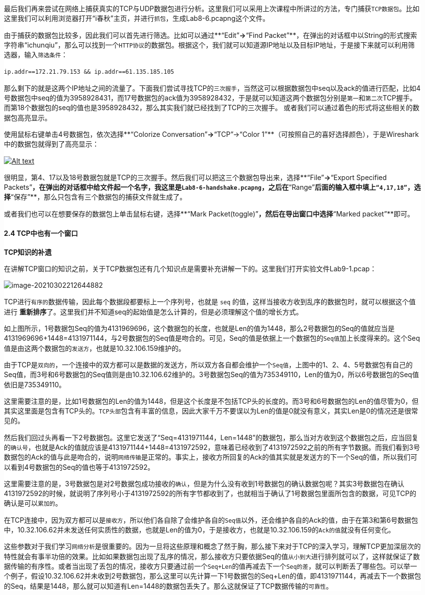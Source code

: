 最后我们再来尝试在网络上捕获真实的TCP与UDP数据包进行分析。这里我们可以采用上次课程中所讲过的方法，专门捕获`TCP数据包`。比如这里我们可以利用浏览器打开“i春秋”主页，并进行`抓包`，生成Lab8-6.pcapng这个文件。

由于捕获的数据包比较多，因此我们可以首先进行筛选。比如可以通过**“Edit”**->**“Find Packet”**，在弹出的对话框中以String的形式搜索字符串“ichunqiu”，那么可以找到一个`HTTP协议`的数据包。根据这个，我们就可以知道源IP地址以及目标IP地址，于是接下来就可以利用筛选器，输入`筛选条件`：

```
ip.addr==172.21.79.153 && ip.addr==61.135.185.105
```

那么剩下的就是这两个IP地址之间的流量了。下面我们尝试寻找TCP的`三次握手`，当然这可以根据数据包中seq以及ack的值进行匹配，比如4号数据包中seq的值为3958928431，而17号数据包的ack值为3958928432，于是就可以知道这两个数据包分别是`第一`和`第二次`TCP握手。而第18个数据包的seq的值也是3958928432，那么其实我们就已经找到了TCP的三次握手。 或者我们可以通过着色的形式将这些相关的数据包高亮显示。

使用鼠标右键单击4号数据包，依次选择**“Colorize Conversation”**->**“TCP”->“Color 1”**（可按照自己的喜好选择颜色），于是Wireshark中的数据包就得到了高亮显示：

[![Alt text](https://gitee.com/luo_fan_1/yanmie-art/raw/master/img/11.jpg)](https://static2.ichunqiu.com/icq/resources/fileupload/51435/11.jpg)

很明显，第4、17以及18号数据包就是TCP的三次握手。然后我们可以把这三个数据包导出来，选择**“File”**->**“Export Specified Packets”**，在弹出的对话框中给文件起一个名字，我这里是`Lab8-6-handshake.pcapng`，之后在**“Range”**后面的输入框中填上`“4,17,18”`，选择**“保存”**，那么只包含有三个数据包的捕获文件就生成了。

或者我们也可以在想要保存的数据包上单击鼠标右键，选择**“Mark Packet(toggle)”**，然后在导出窗口中选择**“Marked packet”**即可。

#### 2.4 TCP中也有一个窗口

**TCP知识的补遗**

在讲解TCP窗口的知识之前，关于TCP数据包还有几个知识点是需要补充讲解一下的。这里我们打开实验文件Lab9-1.pcap：

![image-20210302212644882](https://gitee.com/luo_fan_1/yanmie-art/raw/master/img/image-20210302212644882.png)

TCP进行`有序的`数据传输，因此每个数据段都要标上一个序列号，也就是 `seq` 的值，这样当接收方收到乱序的数据包时，就可以根据这个值进行 **重新排序**了。这里我们并不知道seq的起始值是怎么计算的，但是必须理解这个值的增长方式。

如上图所示，1号数据包Seq的值为4131969696，这个数据包的长度，也就是Len的值为1448，那么2号数据包的Seq的值就应当是4131969696+1448=4131971144，与2号数据包的Seq值是吻合的。可见，Seq的值是依据上一个数据包的`Seq值`加上长度得来的。这个Seq值是由这两个数据包的`发送方`，也就是10.32.106.159维护的。

由于TCP是`双向的`，一个连接中的双方都可以是数据的发送方，所以双方各自都会维护一个`Seq值`，上图中的1、2、4、5号数据包有自己的Seq值，而3号和6号数据包的Seq值则是由10.32.106.62维护的。3号数据包Seq的值为735349110，Len的值为0，所以6号数据包的Seq值依旧是735349110。

这里需要注意的是，比如1号数据包的Len的值为1448，但是这个长度是不包括TCP头的长度的。而3号和6号数据包的Len的值尽管为0，但其实这里面是包含有TCP头的。`TCP头部`包含有丰富的信息，因此大家千万不要误以为Len的值是0就没有意义，其实Len是0的情况还是很常见的。

然后我们回过头再看一下2号数据包。这里它发送了“Seq=4131971144，Len=1448”的数据包，那么当对方收到这个数据包之后，应当回复的`确认号`，也就是Ack的值就应该是4131971144+1448=4131972592，意味着已经收到了4131972592之前的所有字节数据。而我们看到3号数据包的Ack的值与此是吻合的，说明`网络传输`是正常的。事实上，接收方所回复的Ack的值其实就是发送方的下一个Seq的值，所以我们可以看到4号数据包的Seq的值也等于4131972592。

这里需要注意的是，3号数据包是对2号数据包成功接收的`确认`，但是为什么没有收到1号数据包的确认数据包呢？其实3号数据包在确认4131972592的时候，就说明了序列号小于4131972592的所有字节都收到了，也就相当于确认了1号数据包里面所包含的数据，可见TCP的确认是可以`累加的`。

在TCP连接中，因为双方都可以是`接收方`，所以他们各自除了会维护各自的`Seq值`以外，还会维护各自的Ack的值，由于在第3和第6号数据包中，10.32.106.62并未发送任何实质性的数据，也就是Len的值为0，于是接收方，也就是10.32.106.159的`Ack的值`就没有任何变化。

这些参数对于我们学习`网络分析`是很重要的。因为一旦将这些原理和概念了然于胸，那么接下来对于TCP的深入学习，理解TCP更加深层次的特性就会有事半功倍的效果。比如如果数据包出现了乱序的情况，那么接收方只要依据Seq的值`从小到大`进行排列就可以了，这样就保证了数据传输的有序性。或者当出现了丢包的情况，接收方只要通过前一个`Seq+Len`的值再减去下一个`Seq的差`，就可以判断丢了哪些包。可以举一个例子，假设10.32.106.62并未收到2号数据包，那么这里可以先计算一下1号数据包的Seq+Len的值，即4131971144，再减去下一个数据包的Seq，结果是1448，那么就可以知道有Len=1448的数据包丢失了。那么这就保证了TCP数据传输的`可靠性`。
